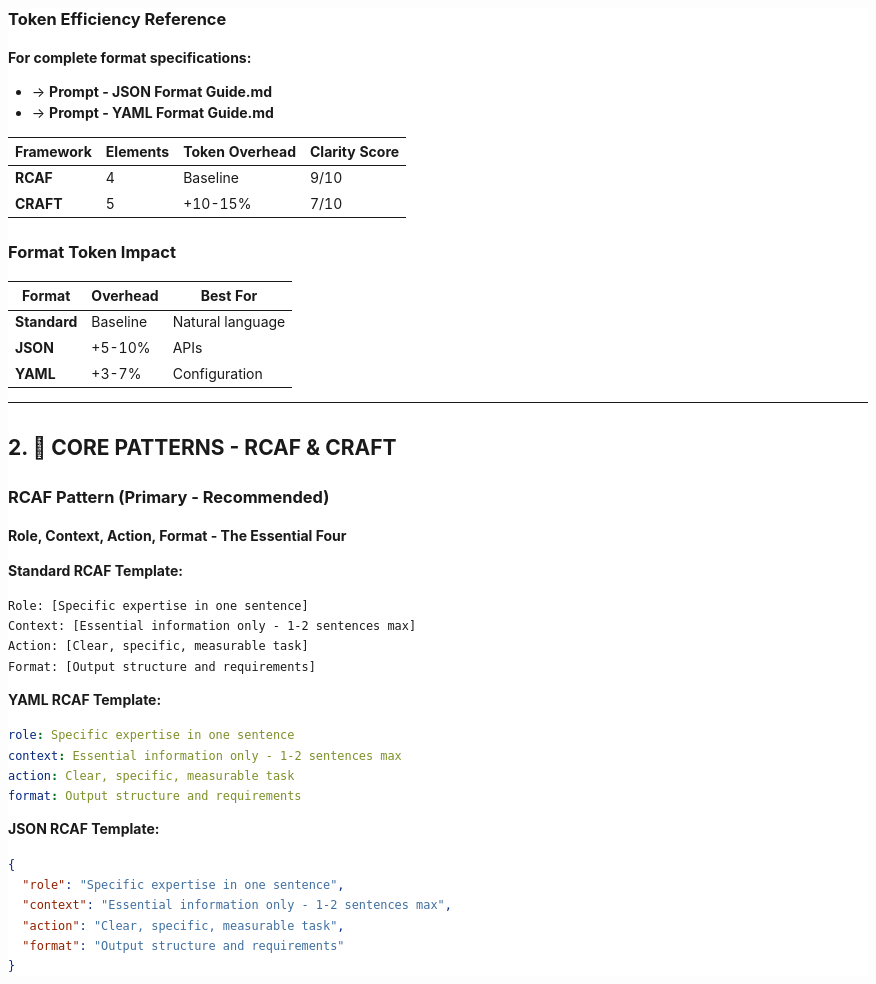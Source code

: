 ### Token Efficiency Reference

**For complete format specifications:**
- → **Prompt - JSON Format Guide.md**
- → **Prompt - YAML Format Guide.md**

| Framework | Elements | Token Overhead | Clarity Score |
|-----------|----------|----------------|---------------|
| **RCAF** | 4 | Baseline | 9/10 |
| **CRAFT** | 5 | +10-15% | 7/10 |

### Format Token Impact

| Format | Overhead | Best For |
|--------|----------|----------|
| **Standard** | Baseline | Natural language |
| **JSON** | +5-10% | APIs |
| **YAML** | +3-7% | Configuration |

---

<a id="-core-patterns---rcaf--craft"></a>

## 2. 📝 CORE PATTERNS - RCAF & CRAFT

### RCAF Pattern (Primary - Recommended)

**Role, Context, Action, Format - The Essential Four**

**Standard RCAF Template:**
```
Role: [Specific expertise in one sentence]
Context: [Essential information only - 1-2 sentences max]
Action: [Clear, specific, measurable task]
Format: [Output structure and requirements]
```

**YAML RCAF Template:**
```yaml
role: Specific expertise in one sentence
context: Essential information only - 1-2 sentences max
action: Clear, specific, measurable task
format: Output structure and requirements
```

**JSON RCAF Template:**
```json
{
  "role": "Specific expertise in one sentence",
  "context": "Essential information only - 1-2 sentences max",
  "action": "Clear, specific, measurable task",
  "format": "Output structure and requirements"
}
```
